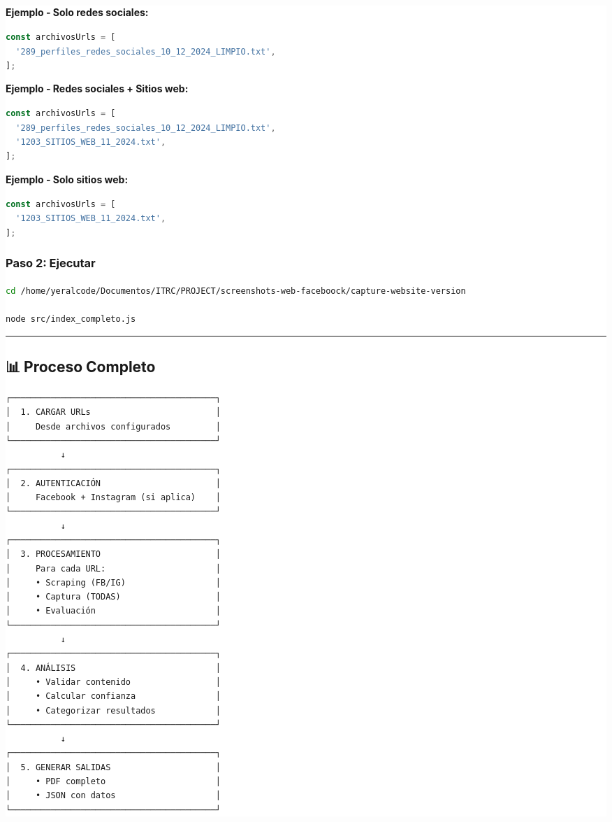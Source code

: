 **Ejemplo - Solo redes sociales:**
```javascript
const archivosUrls = [
  '289_perfiles_redes_sociales_10_12_2024_LIMPIO.txt',
];
```

**Ejemplo - Redes sociales + Sitios web:**
```javascript
const archivosUrls = [
  '289_perfiles_redes_sociales_10_12_2024_LIMPIO.txt',
  '1203_SITIOS_WEB_11_2024.txt',
];
```

**Ejemplo - Solo sitios web:**
```javascript
const archivosUrls = [
  '1203_SITIOS_WEB_11_2024.txt',
];
```

### Paso 2: Ejecutar

```bash
cd /home/yeralcode/Documentos/ITRC/PROJECT/screenshots-web-faceboock/capture-website-version

node src/index_completo.js
```

---

## 📊 Proceso Completo

```
┌─────────────────────────────────────────┐
│  1. CARGAR URLs                         │
│     Desde archivos configurados         │
└─────────────────────────────────────────┘
           ↓
┌─────────────────────────────────────────┐
│  2. AUTENTICACIÓN                       │
│     Facebook + Instagram (si aplica)    │
└─────────────────────────────────────────┘
           ↓
┌─────────────────────────────────────────┐
│  3. PROCESAMIENTO                       │
│     Para cada URL:                      │
│     • Scraping (FB/IG)                  │
│     • Captura (TODAS)                   │
│     • Evaluación                        │
└─────────────────────────────────────────┘
           ↓
┌─────────────────────────────────────────┐
│  4. ANÁLISIS                            │
│     • Validar contenido                 │
│     • Calcular confianza                │
│     • Categorizar resultados            │
└─────────────────────────────────────────┘
           ↓
┌─────────────────────────────────────────┐
│  5. GENERAR SALIDAS                     │
│     • PDF completo                      │
│     • JSON con datos                    │
└─────────────────────────────────────────┘
```
